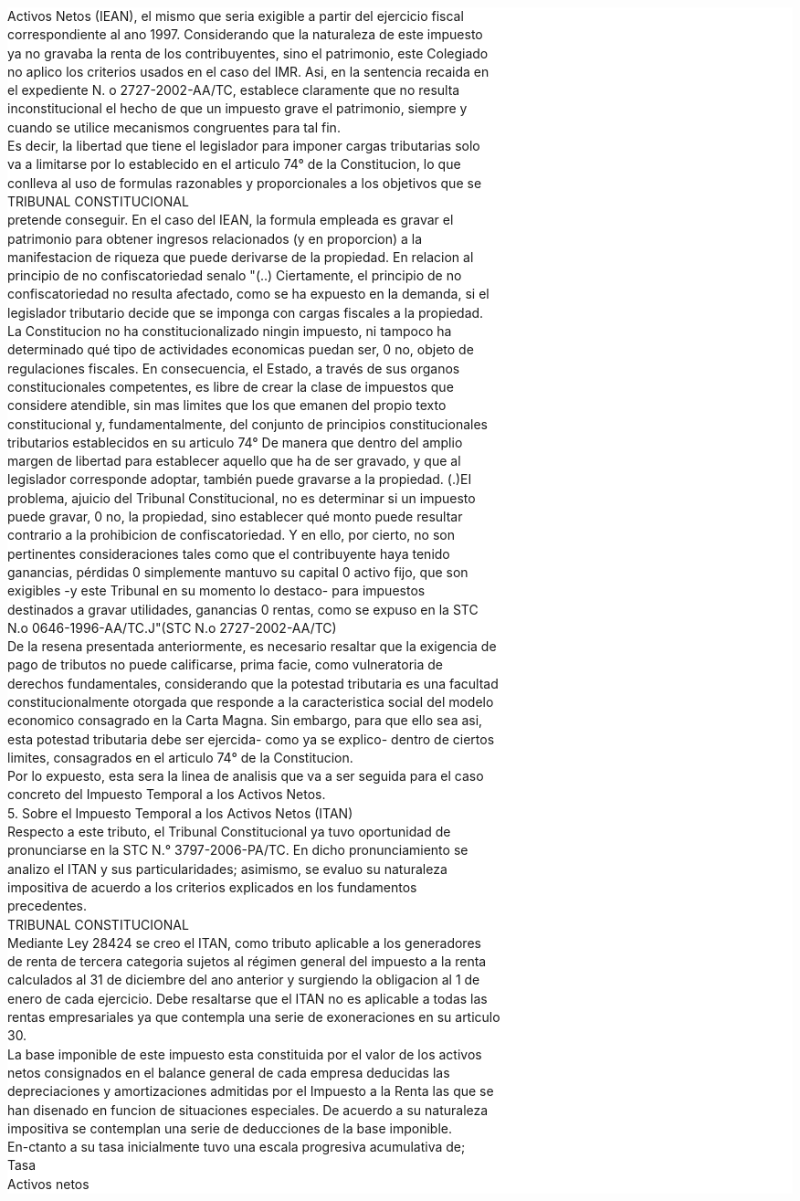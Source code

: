 Activos Netos (IEAN), el mismo que seria exigible a partir del ejercicio fiscal  
correspondiente al ano 1997. Considerando que la naturaleza de este impuesto  
ya no gravaba la renta de los contribuyentes, sino el patrimonio, este Colegiado  
no aplico los criterios usados en el caso del IMR. Asi, en la sentencia recaida en  
el expediente N. o 2727-2002-AA/TC, establece claramente que no resulta  
inconstitucional el hecho de que un impuesto grave el patrimonio, siempre y  
cuando se utilice mecanismos congruentes para tal fin.  
Es decir, la libertad que tiene el legislador para imponer cargas tributarias solo  
va a limitarse por lo establecido en el articulo 74° de la Constitucion, lo que  
conlleva al uso de formulas razonables y proporcionales a los objetivos que se  
TRIBUNAL CONSTITUCIONAL  
pretende conseguir. En el caso del IEAN, la formula empleada es gravar el  
patrimonio para obtener ingresos relacionados (y en proporcion) a la  
manifestacion de riqueza que puede derivarse de la propiedad. En relacion al  
principio de no confiscatoriedad senalo "(..) Ciertamente, el principio de no  
confiscatoriedad no resulta afectado, como se ha expuesto en la demanda, si el  
legislador tributario decide que se imponga con cargas fiscales a la propiedad.  
La Constitucion no ha constitucionalizado ningin impuesto, ni tampoco ha  
determinado qué tipo de actividades economicas puedan ser, 0 no, objeto de  
regulaciones fiscales. En consecuencia, el Estado, a través de sus organos  
constitucionales competentes, es libre de crear la clase de impuestos que  
considere atendible, sin mas limites que los que emanen del propio texto  
constitucional y, fundamentalmente, del conjunto de principios constitucionales  
tributarios establecidos en su articulo 74° De manera que dentro del amplio  
margen de libertad para establecer aquello que ha de ser gravado, y que al  
legislador corresponde adoptar, también puede gravarse a la propiedad. (.)EI  
problema, ajuicio del Tribunal Constitucional, no es determinar si un impuesto  
puede gravar, 0 no, la propiedad, sino establecer qué monto puede resultar  
contrario a la prohibicion de confiscatoriedad. Y en ello, por cierto, no son  
pertinentes consideraciones tales como que el contribuyente haya tenido  
ganancias, pérdidas 0 simplemente mantuvo su capital 0 activo fijo, que son  
exigibles -y este Tribunal en su momento lo destaco- para impuestos  
destinados a gravar utilidades, ganancias 0 rentas, como se expuso en la STC  
N.o 0646-1996-AA/TC.J"(STC N.o 2727-2002-AA/TC)  
De la resena presentada anteriormente, es necesario resaltar que la exigencia de  
pago de tributos no puede calificarse, prima facie, como vulneratoria de  
derechos fundamentales, considerando que la potestad tributaria es una facultad  
constitucionalmente otorgada que responde a la caracteristica social del modelo  
economico consagrado en la Carta Magna. Sin embargo, para que ello sea asi,  
esta potestad tributaria debe ser ejercida- como ya se explico- dentro de ciertos  
limites, consagrados en el articulo 74° de la Constitucion.  
Por lo expuesto, esta sera la linea de analisis que va a ser seguida para el caso  
concreto del Impuesto Temporal a los Activos Netos.  
5. Sobre el Impuesto Temporal a los Activos Netos (ITAN)  
Respecto a este tributo, el Tribunal Constitucional ya tuvo oportunidad de  
pronunciarse en la STC N.° 3797-2006-PA/TC. En dicho pronunciamiento se  
analizo el ITAN y sus particularidades; asimismo, se evaluo su naturaleza  
impositiva de acuerdo a los criterios explicados en los fundamentos  
precedentes.  
TRIBUNAL CONSTITUCIONAL  
Mediante Ley 28424 se creo el ITAN, como tributo aplicable a los generadores  
de renta de tercera categoria sujetos al régimen general del impuesto a la renta  
calculados al 31 de diciembre del ano anterior y surgiendo la obligacion al 1 de  
enero de cada ejercicio. Debe resaltarse que el ITAN no es aplicable a todas las  
rentas empresariales ya que contempla una serie de exoneraciones en su articulo  
30.  
La base imponible de este impuesto esta constituida por el valor de los activos  
netos consignados en el balance general de cada empresa deducidas las  
depreciaciones y amortizaciones admitidas por el Impuesto a la Renta las que se  
han disenado en funcion de situaciones especiales. De acuerdo a su naturaleza  
impositiva se contemplan una serie de deducciones de la base imponible.  
En-ctanto a su tasa inicialmente tuvo una escala progresiva acumulativa de;  
Tasa  
Activos netos  